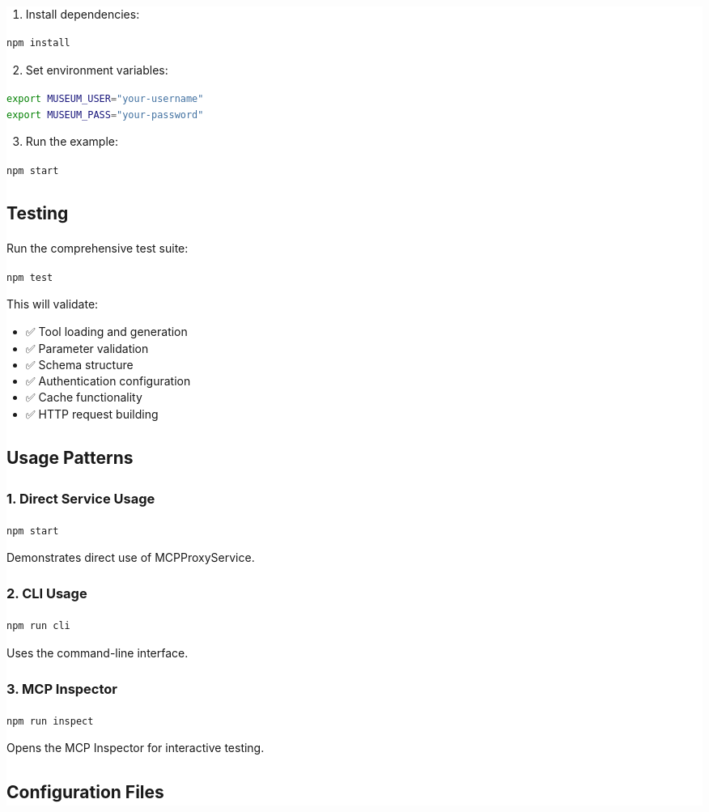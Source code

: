 1. Install dependencies:
```bash
npm install
```

2. Set environment variables:
```bash
export MUSEUM_USER="your-username"
export MUSEUM_PASS="your-password"
```

3. Run the example:
```bash
npm start
```

## Testing

Run the comprehensive test suite:
```bash
npm test
```

This will validate:
- ✅ Tool loading and generation
- ✅ Parameter validation
- ✅ Schema structure
- ✅ Authentication configuration
- ✅ Cache functionality
- ✅ HTTP request building

## Usage Patterns

### 1. Direct Service Usage
```bash
npm start
```
Demonstrates direct use of MCPProxyService.

### 2. CLI Usage
```bash
npm run cli
```
Uses the command-line interface.

### 3. MCP Inspector
```bash
npm run inspect
```
Opens the MCP Inspector for interactive testing.

## Configuration Files
